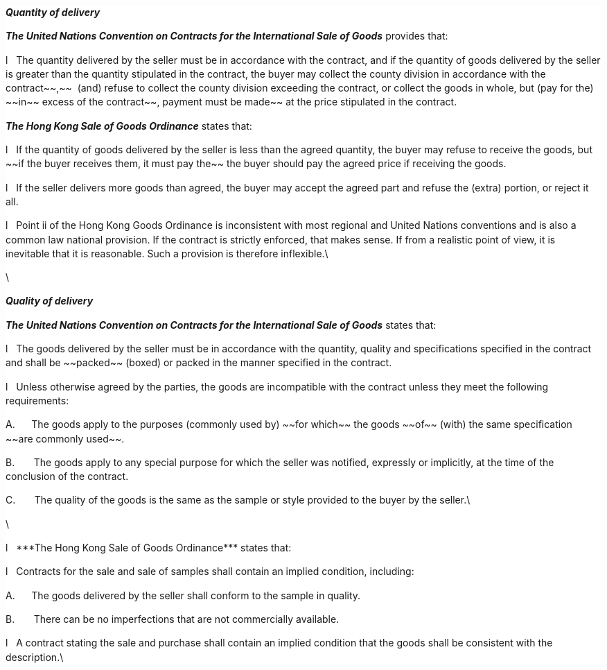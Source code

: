 ***Quantity of delivery***

***The United Nations Convention on Contracts for the International Sale of Goods*** provides that:

l   The quantity delivered by the seller must be in accordance with the contract, and if the quantity of goods delivered by the seller is greater than the quantity stipulated in the contract, the buyer may collect the county division in accordance with the contract\~\~,\~\~  (and) refuse to collect the county division exceeding the contract, or collect the goods in whole, but (pay for the) \~\~in\~\~ excess of the contract\~\~, payment must be made\~\~ at the price stipulated in the contract.

***The Hong Kong Sale of Goods Ordinance*** states that:

l   If the quantity of goods delivered by the seller is less than the agreed quantity, the buyer may refuse to receive the goods, but \~\~if the buyer receives them, it must pay the\~\~ the buyer should pay the agreed price if receiving the goods.

l   If the seller delivers more goods than agreed, the buyer may accept the agreed part and refuse the (extra) portion, or reject it all.

l   Point ii of the Hong Kong Goods Ordinance is inconsistent with most regional and United Nations conventions and is also a common law national provision. If the contract is strictly enforced, that makes sense. If from a realistic point of view, it is inevitable that it is reasonable. Such a provision is therefore inflexible.\

\



***Quality of delivery***

***The United Nations Convention on Contracts for the International Sale of Goods*** states that:

l   The goods delivered by the seller must be in accordance with the quantity, quality and specifications specified in the contract and shall be \~\~packed\~\~ (boxed) or packed in the manner specified in the contract.

l   Unless otherwise agreed by the parties, the goods are incompatible with the contract unless they meet the following requirements:

A.      The goods apply to the purposes (commonly used by) \~\~for which\~\~ the goods \~\~of\~\~ (with) the same specification \~\~are commonly used\~\~.

B.       The goods apply to any special purpose for which the seller was notified, expressly or implicitly, at the time of the conclusion of the contract.

C.       The quality of the goods is the same as the sample or style provided to the buyer by the seller.\

\



l   \*\*\*The Hong Kong Sale of Goods Ordinance\*\*\* states that:

l   Contracts for the sale and sale of samples shall contain an implied condition, including:

A.      The goods delivered by the seller shall conform to the sample in quality.

B.       There can be no imperfections that are not commercially available.

l   A contract stating the sale and purchase shall contain an implied condition that the goods shall be consistent with the description.\
